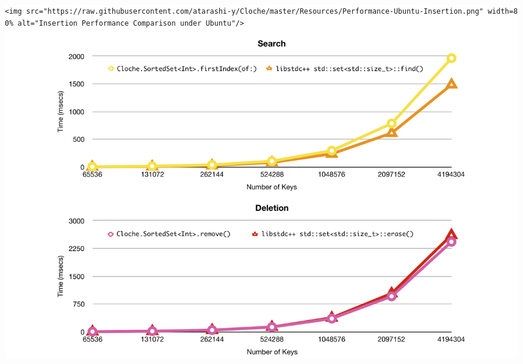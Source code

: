     <img src="https://raw.githubusercontent.com/atarashi-y/Cloche/master/Resources/Performance-Ubuntu-Insertion.png" width=80% alt="Insertion Performance Comparison under Ubuntu"/>
</p>
<p align=center>
    <img src="https://raw.githubusercontent.com/atarashi-y/Cloche/master/Resources/Performance-Ubuntu-Search.png" width=80% alt="Search Performance Comparison under Ubuntu"/>
</p>
<p align=center>
    <img src="https://raw.githubusercontent.com/atarashi-y/Cloche/master/Resources/Performance-Ubuntu-Deletion.png" width=80% alt="Deletion Performance Comparison under Ubuntu"/>
</p>

